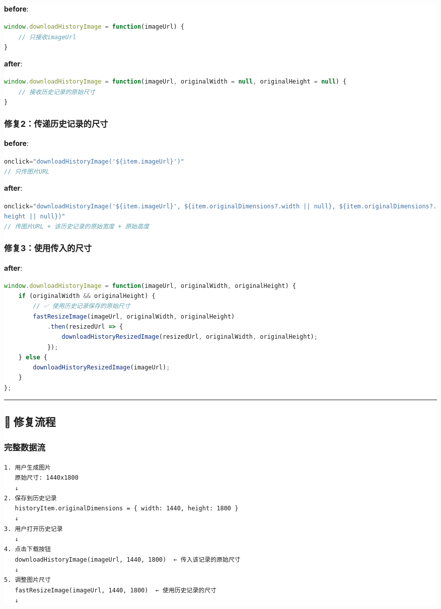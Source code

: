 **before**:
```javascript
window.downloadHistoryImage = function(imageUrl) {
    // 只接收imageUrl
}
```

**after**:
```javascript
window.downloadHistoryImage = function(imageUrl, originalWidth = null, originalHeight = null) {
    // 接收历史记录的原始尺寸
}
```

### 修复2：传递历史记录的尺寸

**before**:
```javascript
onclick="downloadHistoryImage('${item.imageUrl}')"
// 只传图片URL
```

**after**:
```javascript
onclick="downloadHistoryImage('${item.imageUrl}', ${item.originalDimensions?.width || null}, ${item.originalDimensions?.height || null})"
// 传图片URL + 该历史记录的原始宽度 + 原始高度
```

### 修复3：使用传入的尺寸

**after**:
```javascript
window.downloadHistoryImage = function(imageUrl, originalWidth, originalHeight) {
    if (originalWidth && originalHeight) {
        // ✅ 使用历史记录保存的原始尺寸
        fastResizeImage(imageUrl, originalWidth, originalHeight)
            .then(resizedUrl => {
                downloadHistoryResizedImage(resizedUrl, originalWidth, originalHeight);
            });
    } else {
        downloadHistoryResizedImage(imageUrl);
    }
};
```

---

## 🎯 修复流程

### 完整数据流

```
1. 用户生成图片
   原始尺寸: 1440x1800
   ↓
2. 保存到历史记录
   historyItem.originalDimensions = { width: 1440, height: 1800 }
   ↓
3. 用户打开历史记录
   ↓
4. 点击下载按钮
   downloadHistoryImage(imageUrl, 1440, 1800)  ← 传入该记录的原始尺寸
   ↓
5. 调整图片尺寸
   fastResizeImage(imageUrl, 1440, 1800)  ← 使用历史记录的尺寸
   ↓
```